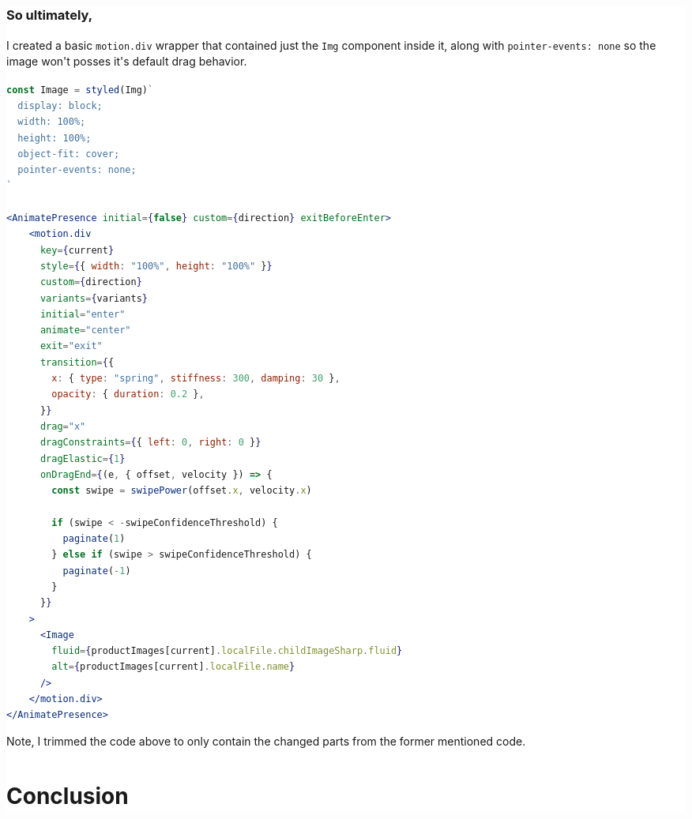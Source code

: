 ### So ultimately,

I created a basic `motion.div` wrapper that contained just the `Img` component inside it, along with `pointer-events: none` so the image won't posses it's default drag behavior.

```jsx
const Image = styled(Img)`
  display: block;
  width: 100%;
  height: 100%;
  object-fit: cover;
  pointer-events: none;
`

<AnimatePresence initial={false} custom={direction} exitBeforeEnter>
    <motion.div
      key={current}
      style={{ width: "100%", height: "100%" }}
      custom={direction}
      variants={variants}
      initial="enter"
      animate="center"
      exit="exit"
      transition={{
        x: { type: "spring", stiffness: 300, damping: 30 },
        opacity: { duration: 0.2 },
      }}
      drag="x"
      dragConstraints={{ left: 0, right: 0 }}
      dragElastic={1}
      onDragEnd={(e, { offset, velocity }) => {
        const swipe = swipePower(offset.x, velocity.x)

        if (swipe < -swipeConfidenceThreshold) {
          paginate(1)
        } else if (swipe > swipeConfidenceThreshold) {
          paginate(-1)
        }
      }}
    >
      <Image
        fluid={productImages[current].localFile.childImageSharp.fluid}
        alt={productImages[current].localFile.name}
      />
    </motion.div>
</AnimatePresence>
```

Note, I trimmed the code above to only contain the changed parts from the former mentioned code.

# Conclusion
